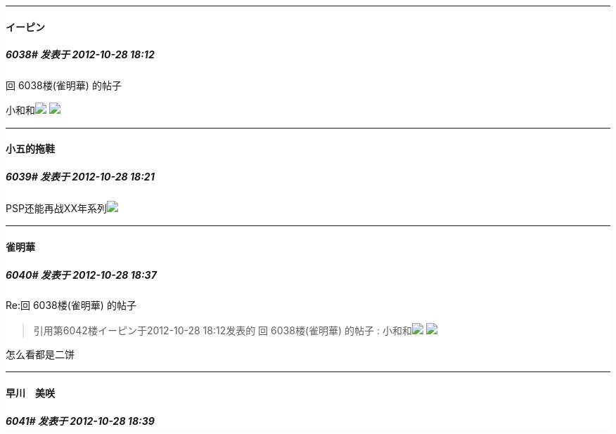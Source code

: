 





*****

####  イーピン  
##### 6038#       发表于 2012-10-28 18:12

回 6038楼(雀明華) 的帖子



小和和<img src="https://static.saraba1st.com/image/smiley/dym/154.gif" referrerpolicy="no-referrer">
<img src="https://static.saraba1st.com/image/smiley/face/82.gif" referrerpolicy="no-referrer">







*****

####  小五的拖鞋  
##### 6039#       发表于 2012-10-28 18:21




PSP还能再战XX年系列<img src="https://static.saraba1st.com/image/smiley/face/119.gif" referrerpolicy="no-referrer">







*****

####  雀明華  
##### 6040#       发表于 2012-10-28 18:37

Re:回 6038楼(雀明華) 的帖子


<blockquote>引用第6042楼イーピン于2012-10-28 18:12发表的 回 6038楼(雀明華) 的帖子 :
小和和<img src="https://static.saraba1st.com/image/smiley/dym/154.gif" referrerpolicy="no-referrer">
<img src="https://static.saraba1st.com/image/smiley/face/82.gif" referrerpolicy="no-referrer"></blockquote>怎么看都是二饼







*****

####  早川　美咲  
##### 6041#       发表于 2012-10-28 18:39

